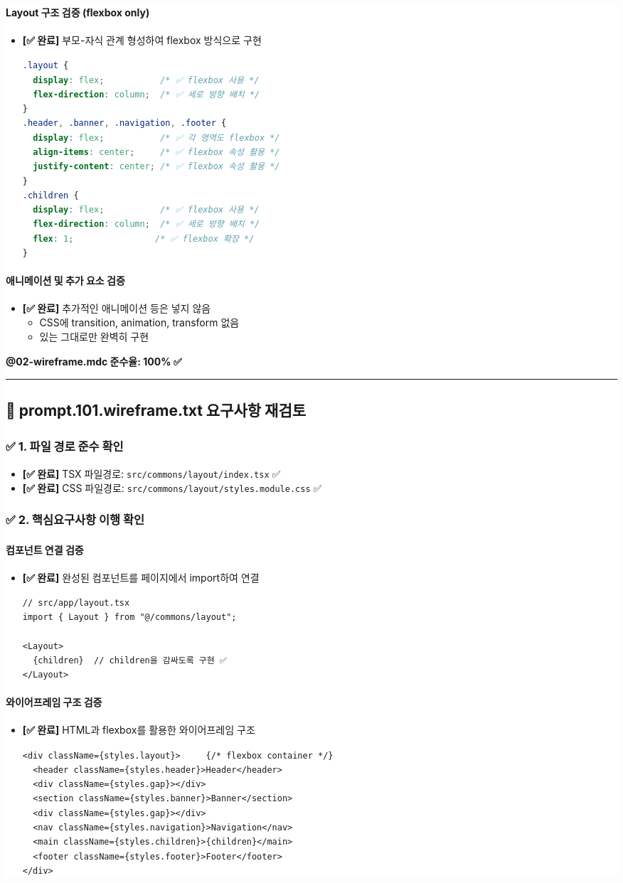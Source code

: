 #### Layout 구조 검증 (flexbox only)
- **[✅ 완료]** 부모-자식 관계 형성하여 flexbox 방식으로 구현
  ```css
  .layout {
    display: flex;           /* ✅ flexbox 사용 */
    flex-direction: column;  /* ✅ 세로 방향 배치 */
  }
  .header, .banner, .navigation, .footer {
    display: flex;           /* ✅ 각 영역도 flexbox */
    align-items: center;     /* ✅ flexbox 속성 활용 */
    justify-content: center; /* ✅ flexbox 속성 활용 */
  }
  .children {
    display: flex;           /* ✅ flexbox 사용 */
    flex-direction: column;  /* ✅ 세로 방향 배치 */
    flex: 1;                /* ✅ flexbox 확장 */
  }
  ```

#### 애니메이션 및 추가 요소 검증
- **[✅ 완료]** 추가적인 애니메이션 등은 넣지 않음
  - CSS에 transition, animation, transform 없음
  - 있는 그대로만 완벽히 구현

**@02-wireframe.mdc 준수율: 100% ✅**

---

## 🎯 prompt.101.wireframe.txt 요구사항 재검토

### ✅ 1. 파일 경로 준수 확인
- **[✅ 완료]** TSX 파일경로: `src/commons/layout/index.tsx` ✅
- **[✅ 완료]** CSS 파일경로: `src/commons/layout/styles.module.css` ✅

### ✅ 2. 핵심요구사항 이행 확인

#### 컴포넌트 연결 검증
- **[✅ 완료]** 완성된 컴포넌트를 페이지에서 import하여 연결
  ```tsx
  // src/app/layout.tsx
  import { Layout } from "@/commons/layout";
  
  <Layout>
    {children}  // children을 감싸도록 구현 ✅
  </Layout>
  ```

#### 와이어프레임 구조 검증
- **[✅ 완료]** HTML과 flexbox를 활용한 와이어프레임 구조
  ```tsx
  <div className={styles.layout}>     {/* flexbox container */}
    <header className={styles.header}>Header</header>
    <div className={styles.gap}></div>
    <section className={styles.banner}>Banner</section>
    <div className={styles.gap}></div>
    <nav className={styles.navigation}>Navigation</nav>
    <main className={styles.children}>{children}</main>
    <footer className={styles.footer}>Footer</footer>
  </div>
  ```
